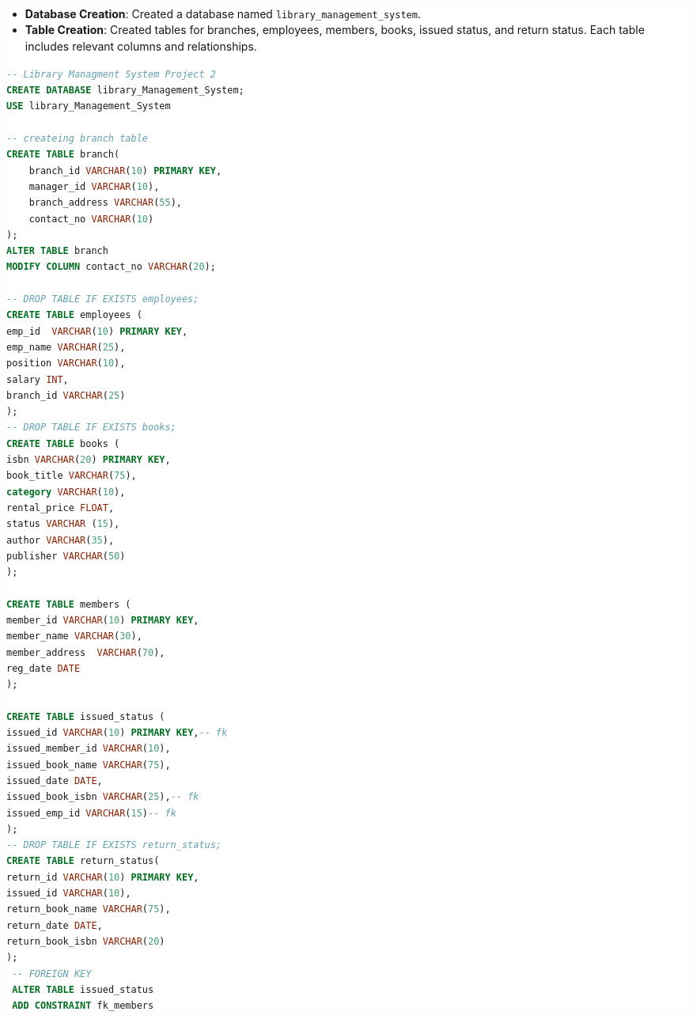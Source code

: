 - **Database Creation**: Created a database named `library_management_system`.
- **Table Creation**: Created tables for branches, employees, members, books, issued status, and return status. Each table includes relevant columns and relationships.

```sql
-- Library Managment System Project 2
CREATE DATABASE library_Management_System;
USE library_Management_System

-- createing branch table
CREATE TABLE branch(
	branch_id VARCHAR(10) PRIMARY KEY,
	manager_id VARCHAR(10),
    branch_address VARCHAR(55),
    contact_no VARCHAR(10)
);
ALTER TABLE branch
MODIFY COLUMN contact_no VARCHAR(20);

-- DROP TABLE IF EXISTS employees;
CREATE TABLE employees (
emp_id	VARCHAR(10) PRIMARY KEY,
emp_name VARCHAR(25),
position VARCHAR(10),	
salary INT,	
branch_id VARCHAR(25)
);
-- DROP TABLE IF EXISTS books;
CREATE TABLE books (
isbn VARCHAR(20) PRIMARY KEY,	
book_title VARCHAR(75),	
category VARCHAR(10),
rental_price FLOAT,
status VARCHAR (15),
author VARCHAR(35),
publisher VARCHAR(50)
);

CREATE TABLE members (
member_id VARCHAR(10) PRIMARY KEY,
member_name	VARCHAR(30),
member_address	VARCHAR(70),
reg_date DATE
);

CREATE TABLE issued_status (
issued_id VARCHAR(10) PRIMARY KEY,-- fk
issued_member_id VARCHAR(10),
issued_book_name VARCHAR(75),	
issued_date	DATE,
issued_book_isbn VARCHAR(25),-- fk
issued_emp_id VARCHAR(15)-- fk
);
-- DROP TABLE IF EXISTS return_status;
CREATE TABLE return_status(
return_id VARCHAR(10) PRIMARY KEY,
issued_id VARCHAR(10),
return_book_name VARCHAR(75),
return_date	DATE,
return_book_isbn VARCHAR(20)
);
 -- FOREIGN KEY
 ALTER TABLE issued_status
 ADD CONSTRAINT fk_members
```